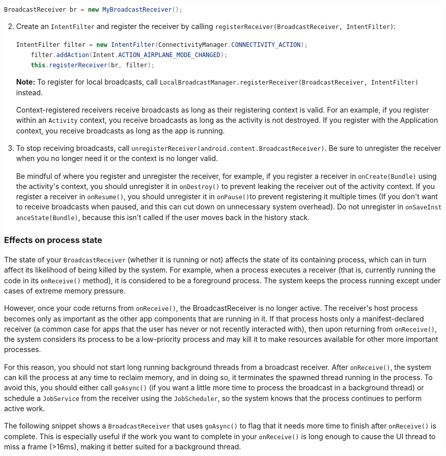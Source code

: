    ```java
   BroadcastReceiver br = new MyBroadcastReceiver();
   ```

2. Create an `IntentFilter` and register the receiver by calling `registerReceiver(BroadcastReceiver, IntentFilter)`:

   ```java
   IntentFilter filter = new IntentFilter(ConnectivityManager.CONNECTIVITY_ACTION);
       filter.addAction(Intent.ACTION_AIRPLANE_MODE_CHANGED);
       this.registerReceiver(br, filter);
   ```

   **Note:** To register for local broadcasts, call `LocalBroadcastManager.registerReceiver(BroadcastReceiver, IntentFilter)` instead.

   Context-registered receivers receive broadcasts as long as their registering context is valid. For an example, if you register within an `Activity` context, you receive broadcasts as long as the activity is not destroyed. If you register with the Application context, you receive broadcasts as long as the app is running.

3. To stop receiving broadcasts, call `unregisterReceiver(android.content.BroadcastReceiver)`. Be sure to unregister the receiver when you no longer need it or the context is no longer valid.

   Be mindful of where you register and unregister the receiver, for example, if you register a receiver in `onCreate(Bundle)` using the activity's context, you should unregister it in `onDestroy()` to prevent leaking the receiver out of the activity context. If you register a receiver in `onResume()`, you should unregister it in `onPause()`to prevent registering it multiple times (If you don't want to receive broadcasts when paused, and this can cut down on unnecessary system overhead). Do not unregister in `onSaveInstanceState(Bundle)`, because this isn't called if the user moves back in the history stack.

### Effects on process state

The state of your `BroadcastReceiver` (whether it is running or not) affects the state of its containing process, which can in turn affect its likelihood of being killed by the system. For example, when a process executes a receiver (that is, currently running the code in its `onReceive()` method), it is considered to be a foreground process. The system keeps the process running except under cases of extreme memory pressure.

However, once your code returns from `onReceive()`, the BroadcastReceiver is no longer active. The receiver's host process becomes only as important as the other app components that are running in it. If that process hosts only a manifest-declared receiver (a common case for apps that the user has never or not recently interacted with), then upon returning from `onReceive()`, the system considers its process to be a low-priority process and may kill it to make resources available for other more important processes.

For this reason, you should not start long running background threads from a broadcast receiver. After `onReceive()`, the system can kill the process at any time to reclaim memory, and in doing so, it terminates the spawned thread running in the process. To avoid this, you should either call `goAsync()` (if you want a little more time to process the broadcast in a background thread) or schedule a `JobService` from the receiver using the `JobScheduler`, so the system knows that the process continues to perform active work. 

The following snippet shows a `BroadcastReceiver` that uses `goAsync()` to flag that it needs more time to finish after `onReceive()` is complete. This is especially useful if the work you want to complete in your `onReceive()` is long enough to cause the UI thread to miss a frame (>16ms), making it better suited for a background thread.
